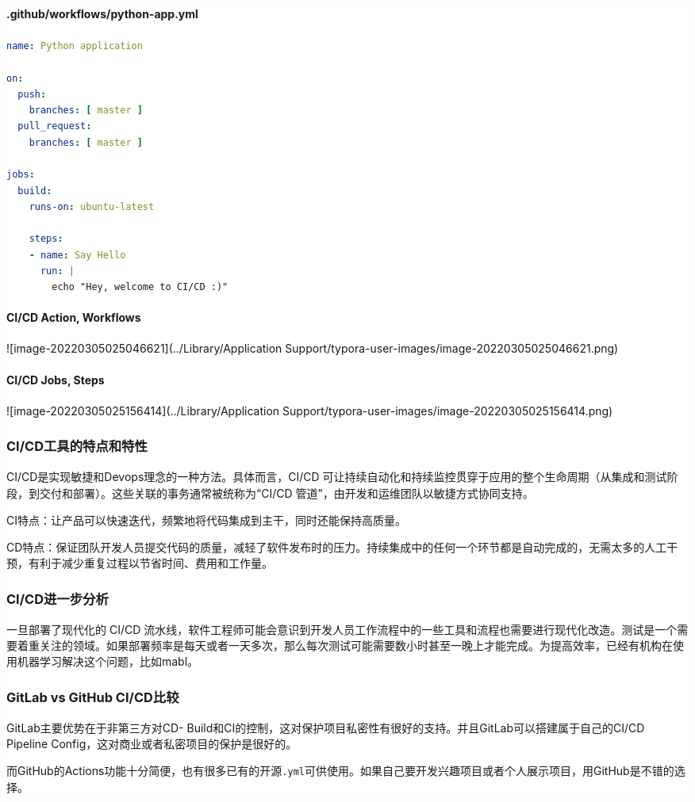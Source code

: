 #### .github/workflows/python-app.yml

```yml
name: Python application

on:
  push:
    branches: [ master ]
  pull_request:
    branches: [ master ]

jobs:
  build:
    runs-on: ubuntu-latest

    steps:
    - name: Say Hello
      run: |
        echo "Hey, welcome to CI/CD :)"
```

#### CI/CD Action, Workflows

![image-20220305025046621](../Library/Application Support/typora-user-images/image-20220305025046621.png)

#### CI/CD Jobs, Steps

![image-20220305025156414](../Library/Application Support/typora-user-images/image-20220305025156414.png)

### CI/CD工具的特点和特性

CI/CD是实现敏捷和Devops理念的一种方法。具体而言，CI/CD 可让持续自动化和持续监控贯穿于应用的整个生命周期（从集成和测试阶段，到交付和部署）。这些关联的事务通常被统称为“CI/CD 管道”，由开发和运维团队以敏捷方式协同支持。

CI特点：让产品可以快速迭代，频繁地将代码集成到主干，同时还能保持高质量。

CD特点：保证团队开发人员提交代码的质量，减轻了软件发布时的压力。持续集成中的任何一个环节都是自动完成的，无需太多的人工干预，有利于减少重复过程以节省时间、费用和工作量。

### CI/CD进一步分析

一旦部署了现代化的 CI/CD 流水线，软件工程师可能会意识到开发人员工作流程中的一些工具和流程也需要进行现代化改造。测试是一个需要着重关注的领域。如果部署频率是每天或者一天多次，那么每次测试可能需要数小时甚至一晚上才能完成。为提高效率，已经有机构在使用机器学习解决这个问题，比如mabl。

### GitLab vs GitHub CI/CD比较

GitLab主要优势在于非第三方对CD- Build和CI的控制，这对保护项目私密性有很好的支持。并且GitLab可以搭建属于自己的CI/CD Pipeline Config，这对商业或者私密项目的保护是很好的。

而GitHub的Actions功能十分简便，也有很多已有的开源`.yml`可供使用。如果自己要开发兴趣项目或者个人展示项目，用GitHub是不错的选择。